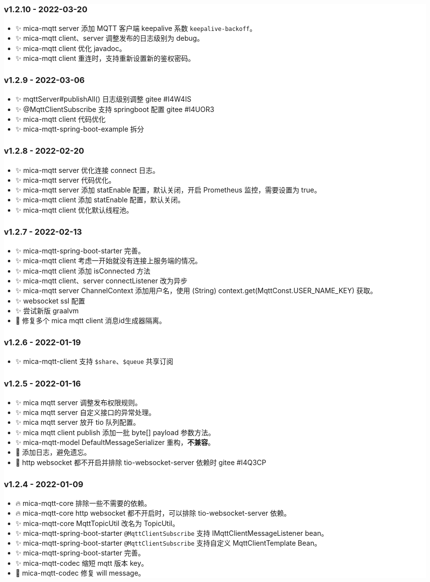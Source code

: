 ### v1.2.10 - 2022-03-20

* :sparkles: mica-mqtt server 添加 MQTT 客户端 keepalive 系数 `keepalive-backoff`。
* :sparkles: mica-mqtt client、server 调整发布的日志级别为 debug。
* :sparkles: mica-mqtt client 优化 javadoc。
* :sparkles: mica-mqtt client 重连时，支持重新设置新的鉴权密码。

### v1.2.9 - 2022-03-06

* :sparkles: mqttServer#publishAll() 日志级别调整 gitee #I4W4IS
* :sparkles: @MqttClientSubscribe 支持 springboot 配置 gitee #I4UOR3
* :sparkles: mica-mqtt client 代码优化
* :sparkles: mica-mqtt-spring-boot-example 拆分

### v1.2.8 - 2022-02-20

* :sparkles: mica-mqtt server 优化连接 connect 日志。
* :sparkles: mica-mqtt server 代码优化。
* :sparkles: mica-mqtt server 添加 statEnable 配置，默认关闭，开启 Prometheus 监控，需要设置为 true。
* :sparkles: mica-mqtt client 添加 statEnable 配置，默认关闭。
* :sparkles: mica-mqtt client 优化默认线程池。

### v1.2.7 - 2022-02-13

* :sparkles: mica-mqtt-spring-boot-starter 完善。
* :sparkles: mica-mqtt client 考虑一开始就没有连接上服务端的情况。
* :sparkles: mica-mqtt client 添加 isConnected 方法
* :sparkles: mica-mqtt client、server connectListener 改为异步
* :sparkles: mica-mqtt server ChannelContext 添加用户名，使用 (String) context.get(MqttConst.USER\_NAME\_KEY) 获取。
* :sparkles: websocket ssl 配置
* :sparkles: 尝试新版 graalvm
* :bug: 修复多个 mica mqtt client 消息id生成器隔离。

### v1.2.6 - 2022-01-19

* :sparkles: mica-mqtt-client 支持 `$share`、`$queue` 共享订阅

### v1.2.5 - 2022-01-16

* :sparkles: mica mqtt server 调整发布权限规则。
* :sparkles: mica mqtt server 自定义接口的异常处理。
* :sparkles: mica mqtt server 放开 tio 队列配置。
* :sparkles: mica mqtt client publish 添加一批 byte\[] payload 参数方法。
* :sparkles: mica-mqtt-model DefaultMessageSerializer 重构，**不兼容**。
* :memo: 添加日志，避免遗忘。
* :bug: http websocket 都不开启并排除 tio-websocket-server 依赖时 gitee  #I4Q3CP

### v1.2.4 - 2022-01-09

* :fire: mica-mqtt-core 排除一些不需要的依赖。
* :fire: mica-mqtt-core http websocket 都不开启时，可以排除 tio-websocket-server 依赖。
* :sparkles: mica-mqtt-core MqttTopicUtil 改名为 TopicUtil。
* :sparkles: mica-mqtt-spring-boot-starter `@MqttClientSubscribe` 支持 IMqttClientMessageListener bean。
* :sparkles: mica-mqtt-spring-boot-starter `@MqttClientSubscribe` 支持自定义 MqttClientTemplate Bean。
* :sparkles: mica-mqtt-spring-boot-starter 完善。
* :sparkles: mica-mqtt-codec 缩短 mqtt 版本 key。
* :bug: mica-mqtt-codec 修复 will message。
